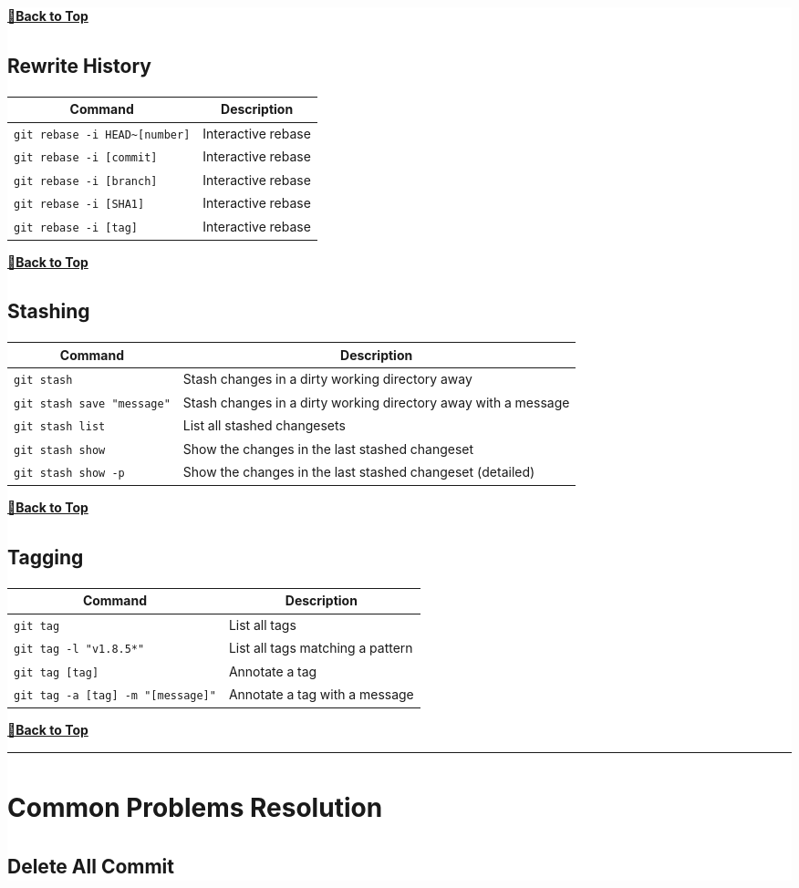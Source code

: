**[🔼Back to Top](#table-of-contents)**

## Rewrite History

| Command                       | Description        |
| ----------------------------- | ------------------ |
| `git rebase -i HEAD~[number]` | Interactive rebase |
| `git rebase -i [commit]`      | Interactive rebase |
| `git rebase -i [branch]`      | Interactive rebase |
| `git rebase -i [SHA1]`        | Interactive rebase |
| `git rebase -i [tag]`         | Interactive rebase |

**[🔼Back to Top](#table-of-contents)**

## Stashing

| Command                    | Description                                                    |
| -------------------------- | -------------------------------------------------------------- |
| `git stash`                | Stash changes in a dirty working directory away                |
| `git stash save "message"` | Stash changes in a dirty working directory away with a message |
| `git stash list`           | List all stashed changesets                                    |
| `git stash show`           | Show the changes in the last stashed changeset                 |
| `git stash show -p`        | Show the changes in the last stashed changeset (detailed)      |

**[🔼Back to Top](#table-of-contents)**

## Tagging

| Command                           | Description                      |
| --------------------------------- | -------------------------------- |
| `git tag`                         | List all tags                    |
| `git tag -l "v1.8.5*"`            | List all tags matching a pattern |
| `git tag [tag]`                   | Annotate a tag                   |
| `git tag -a [tag] -m "[message]"` | Annotate a tag with a message    |

**[🔼Back to Top](#table-of-contents)**

---

# Common Problems Resolution

## Delete All Commit
